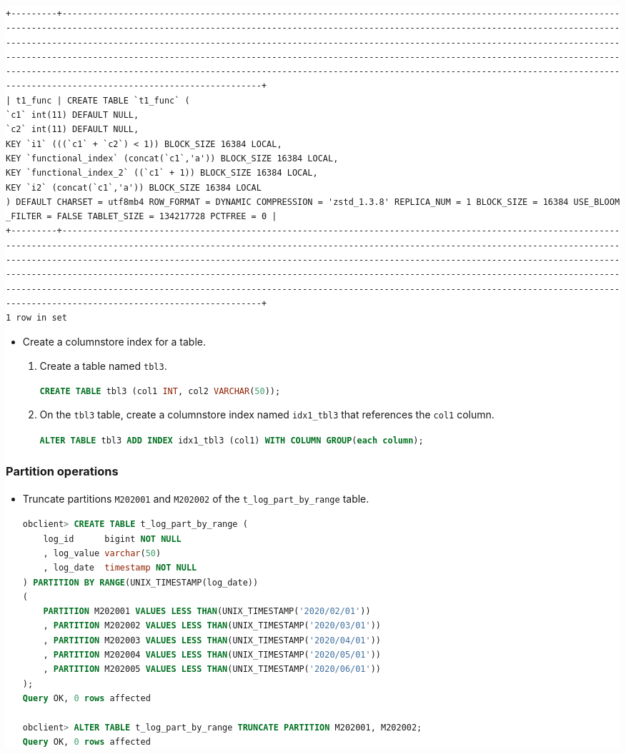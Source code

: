    ```shell
   +---------+---------------------------------------------------------------------------------------------------------------------------------------------------------------------------------------------------------------------------------------------------------------------------------------------------------------------------------------------------------------------------------------------------------------------------------------------------------------------------------------------------------------------------------------------------------------------------------------------------------------------------------------------------------------+
   | t1_func | CREATE TABLE `t1_func` (
   `c1` int(11) DEFAULT NULL,
   `c2` int(11) DEFAULT NULL,
   KEY `i1` (((`c1` + `c2`) < 1)) BLOCK_SIZE 16384 LOCAL,
   KEY `functional_index` (concat(`c1`,'a')) BLOCK_SIZE 16384 LOCAL,
   KEY `functional_index_2` ((`c1` + 1)) BLOCK_SIZE 16384 LOCAL,
   KEY `i2` (concat(`c1`,'a')) BLOCK_SIZE 16384 LOCAL
   ) DEFAULT CHARSET = utf8mb4 ROW_FORMAT = DYNAMIC COMPRESSION = 'zstd_1.3.8' REPLICA_NUM = 1 BLOCK_SIZE = 16384 USE_BLOOM_FILTER = FALSE TABLET_SIZE = 134217728 PCTFREE = 0 |
   +---------+---------------------------------------------------------------------------------------------------------------------------------------------------------------------------------------------------------------------------------------------------------------------------------------------------------------------------------------------------------------------------------------------------------------------------------------------------------------------------------------------------------------------------------------------------------------------------------------------------------------------------------------------------------------+
   1 row in set
   ```

* Create a columnstore index for a table.

   1. Create a table named `tbl3`.

      ```sql
      CREATE TABLE tbl3 (col1 INT, col2 VARCHAR(50));
      ```

   2. On the `tbl3` table, create a columnstore index named `idx1_tbl3` that references the `col1` column.

      ```sql
      ALTER TABLE tbl3 ADD INDEX idx1_tbl3 (col1) WITH COLUMN GROUP(each column);
      ```

### Partition operations

* Truncate partitions `M202001` and `M202002` of the `t_log_part_by_range` table.

   ```sql
   obclient> CREATE TABLE t_log_part_by_range (
       log_id      bigint NOT NULL
       , log_value varchar(50)
       , log_date  timestamp NOT NULL  
   ) PARTITION BY RANGE(UNIX_TIMESTAMP(log_date))
   (
       PARTITION M202001 VALUES LESS THAN(UNIX_TIMESTAMP('2020/02/01'))
       , PARTITION M202002 VALUES LESS THAN(UNIX_TIMESTAMP('2020/03/01'))
       , PARTITION M202003 VALUES LESS THAN(UNIX_TIMESTAMP('2020/04/01'))
       , PARTITION M202004 VALUES LESS THAN(UNIX_TIMESTAMP('2020/05/01'))
       , PARTITION M202005 VALUES LESS THAN(UNIX_TIMESTAMP('2020/06/01'))
   );
   Query OK, 0 rows affected

   obclient> ALTER TABLE t_log_part_by_range TRUNCATE PARTITION M202001, M202002;
   Query OK, 0 rows affected
   ```
